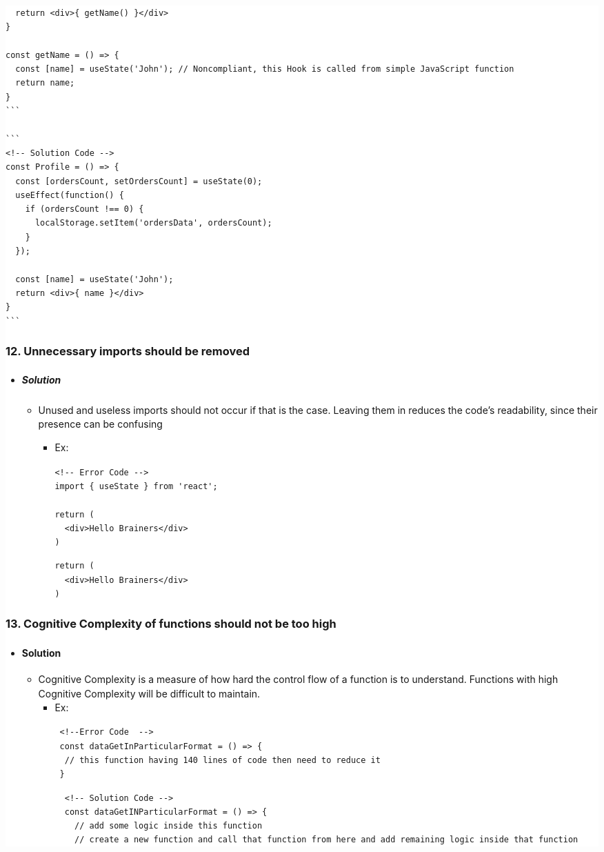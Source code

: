       return <div>{ getName() }</div>
    }

    const getName = () => {
      const [name] = useState('John'); // Noncompliant, this Hook is called from simple JavaScript function
      return name;
    }
    ```

    ```
    <!-- Solution Code -->
    const Profile = () => {
      const [ordersCount, setOrdersCount] = useState(0);
      useEffect(function() {
        if (ordersCount !== 0) {
          localStorage.setItem('ordersData', ordersCount);
        }
      });

      const [name] = useState('John');
      return <div>{ name }</div>
    }
    ```

### 12. Unnecessary imports should be removed

- ##### Solution

  - Unused and useless imports should not occur if that is the case. Leaving them in reduces the code’s readability, since their presence can be confusing

    - Ex:

      ```
      <!-- Error Code -->
      import { useState } from 'react';

      return (
        <div>Hello Brainers</div>
      )
      ```

      ```
      return (
        <div>Hello Brainers</div>
      )
      ```

### 13. Cognitive Complexity of functions should not be too high

- #### Solution
  - Cognitive Complexity is a measure of how hard the control flow of a function is to understand. Functions with high Cognitive Complexity will be difficult to maintain.
    - Ex:
      ```
       <!--Error Code  -->
       const dataGetInParticularFormat = () => {
        // this function having 140 lines of code then need to reduce it
       }
      ```
      ```
        <!-- Solution Code -->
        const dataGetINParticularFormat = () => {
          // add some logic inside this function
          // create a new function and call that function from here and add remaining logic inside that function